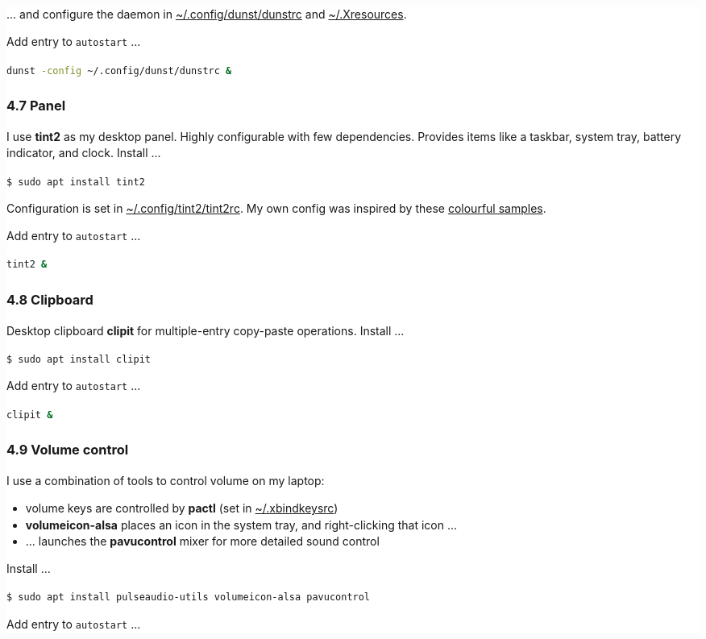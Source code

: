 ... and configure the daemon in [~/.config/dunst/dunstrc](https://github.com/vonbrownie/dotfiles/blob/master/.config/dunst/dunstrc) and [~/.Xresources](https://github.com/vonbrownie/dotfiles/blob/master/.Xresources).

Add entry to `autostart` ...

```bash
dunst -config ~/.config/dunst/dunstrc &
```

### 4.7 Panel

I use **tint2** as my desktop panel. Highly configurable with few dependencies. Provides items like a taskbar, system tray, battery indicator, and clock. Install ...

```bash
$ sudo apt install tint2
```

Configuration is set in [~/.config/tint2/tint2rc](https://github.com/vonbrownie/dotfiles/blob/master/.config/tint2/tint2rc). My own config was inspired by these [colourful samples](https://github.com/adi1090x/my_dotfiles/tree/master/.config/tint2).

Add entry to `autostart` ...

```bash
tint2 &
```

### 4.8 Clipboard

Desktop clipboard **clipit** for multiple-entry copy-paste operations. Install ...

```bash
$ sudo apt install clipit
```

Add entry to `autostart` ...

```bash
clipit &
```

### 4.9 Volume control

I use a combination of tools to control volume on my laptop:

* volume keys are controlled by **pactl** (set in [~/.xbindkeysrc](https://github.com/vonbrownie/dotfiles/blob/master/.xbindkeysrc.thinkpad_t430s))
* **volumeicon-alsa** places an icon in the system tray, and right-clicking that icon ...
* ... launches the **pavucontrol** mixer for more detailed sound control

Install ...

```bash
$ sudo apt install pulseaudio-utils volumeicon-alsa pavucontrol
```

Add entry to `autostart` ...
